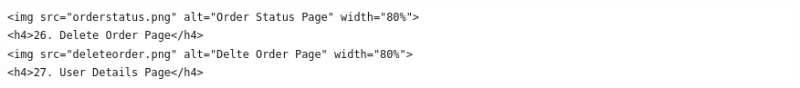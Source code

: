     <img src="orderstatus.png" alt="Order Status Page" width="80%">
    <h4>26. Delete Order Page</h4>
    <img src="deleteorder.png" alt="Delte Order Page" width="80%">
    <h4>27. User Details Page</h4>